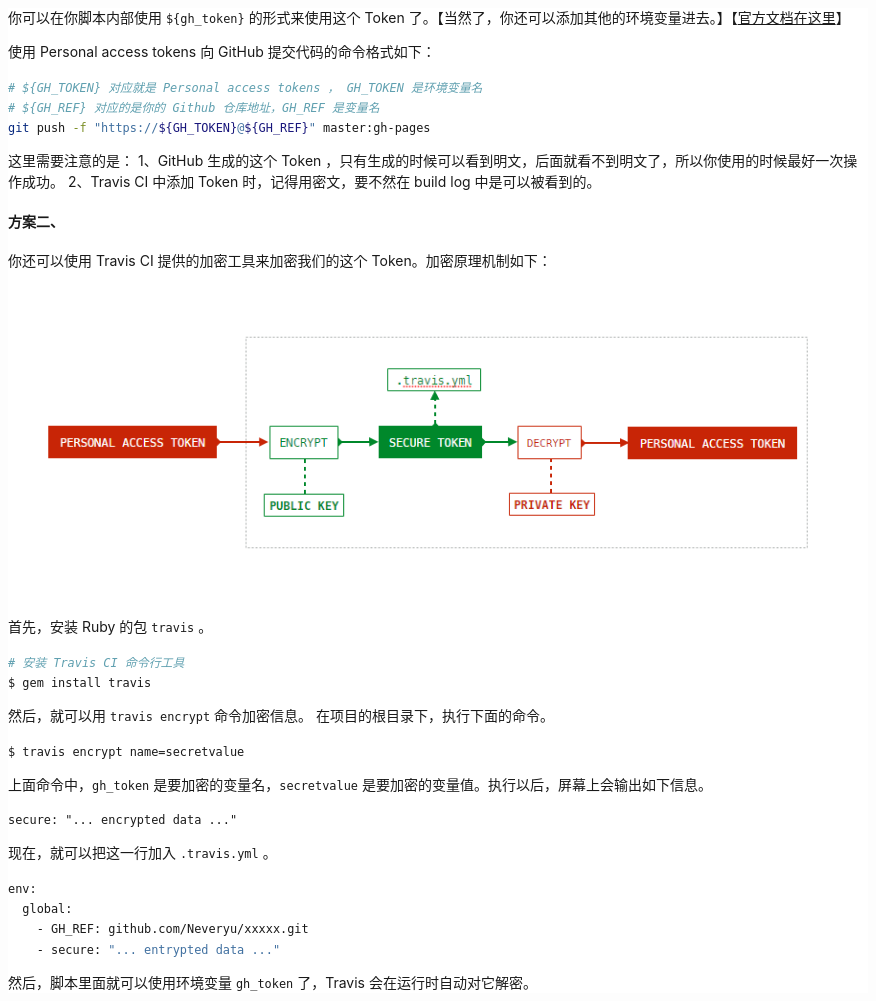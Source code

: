 你可以在你脚本内部使用 `${gh_token}` 的形式来使用这个 Token 了。【当然了，你还可以添加其他的环境变量进去。】【[官方文档在这里](https://docs.travis-ci.com/user/environment-variables)】

使用 Personal access tokens 向 GitHub 提交代码的命令格式如下：
``` bash
# ${GH_TOKEN} 对应就是 Personal access tokens ， GH_TOKEN 是环境变量名
# ${GH_REF} 对应的是你的 Github 仓库地址，GH_REF 是变量名
git push -f "https://${GH_TOKEN}@${GH_REF}" master:gh-pages
```

<p id="div-border-left-green">这里需要注意的是：
1、GitHub 生成的这个 Token ，只有生成的时候可以看到明文，后面就看不到明文了，所以你使用的时候最好一次操作成功。
2、Travis CI 中添加 Token 时，记得用密文，要不然在 build log 中是可以被看到的。
</p>

#### 方案二、

你还可以使用 Travis CI 提供的加密工具来加密我们的这个 Token。加密原理机制如下：

![travis-ci-encrypt](/images/travis-encrypt.png)

首先，安装 Ruby 的包 `travis` 。
```bash
# 安装 Travis CI 命令行工具
$ gem install travis
```

然后，就可以用 `travis encrypt` 命令加密信息。
在项目的根目录下，执行下面的命令。
``` bash
$ travis encrypt name=secretvalue
```
上面命令中，`gh_token` 是要加密的变量名，`secretvalue` 是要加密的变量值。执行以后，屏幕上会输出如下信息。
```
secure: "... encrypted data ..."
```
现在，就可以把这一行加入 `.travis.yml` 。
``` bash
env:
  global:
    - GH_REF: github.com/Neveryu/xxxxx.git
    - secure: "... entrypted data ..."
```
然后，脚本里面就可以使用环境变量 `gh_token` 了，Travis 会在运行时自动对它解密。

